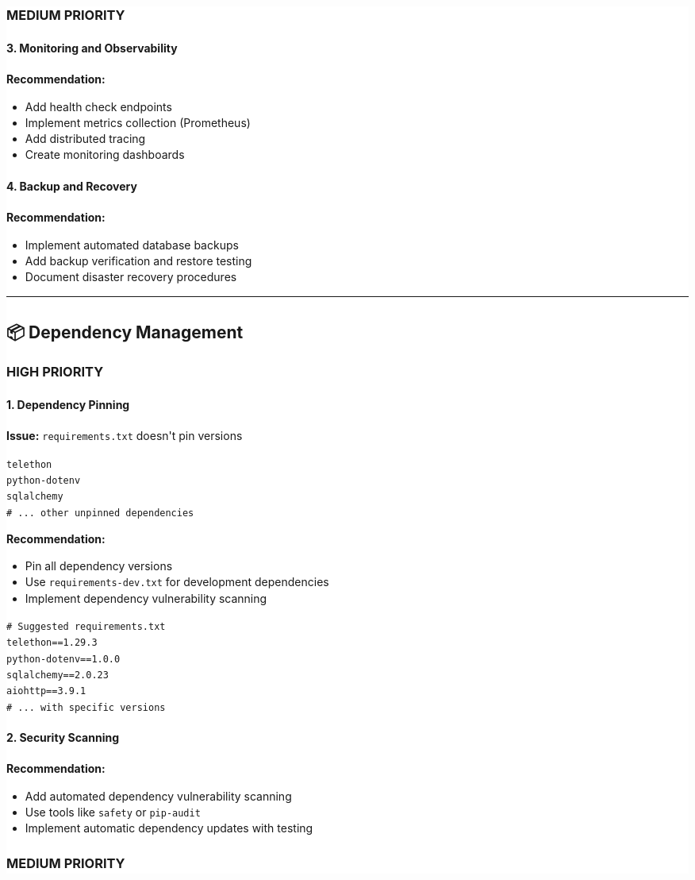 ### MEDIUM PRIORITY

#### 3. Monitoring and Observability
**Recommendation:**
- Add health check endpoints
- Implement metrics collection (Prometheus)
- Add distributed tracing
- Create monitoring dashboards

#### 4. Backup and Recovery
**Recommendation:**
- Implement automated database backups
- Add backup verification and restore testing
- Document disaster recovery procedures

---

## 📦 Dependency Management

### HIGH PRIORITY

#### 1. Dependency Pinning
**Issue:** `requirements.txt` doesn't pin versions
```
telethon
python-dotenv
sqlalchemy
# ... other unpinned dependencies
```

**Recommendation:**
- Pin all dependency versions
- Use `requirements-dev.txt` for development dependencies
- Implement dependency vulnerability scanning

```
# Suggested requirements.txt
telethon==1.29.3
python-dotenv==1.0.0
sqlalchemy==2.0.23
aiohttp==3.9.1
# ... with specific versions
```

#### 2. Security Scanning
**Recommendation:**
- Add automated dependency vulnerability scanning
- Use tools like `safety` or `pip-audit`
- Implement automatic dependency updates with testing

### MEDIUM PRIORITY
